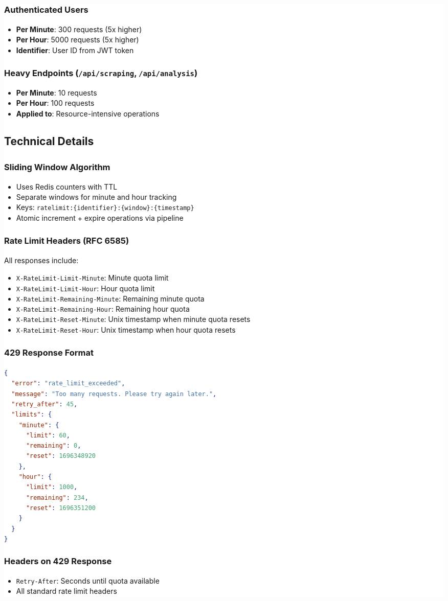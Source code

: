 ### Authenticated Users
- **Per Minute**: 300 requests (5x higher)
- **Per Hour**: 5000 requests (5x higher)
- **Identifier**: User ID from JWT token

### Heavy Endpoints (`/api/scraping`, `/api/analysis`)
- **Per Minute**: 10 requests
- **Per Hour**: 100 requests
- **Applied to**: Resource-intensive operations

## Technical Details

### Sliding Window Algorithm
- Uses Redis counters with TTL
- Separate windows for minute and hour tracking
- Keys: `ratelimit:{identifier}:{window}:{timestamp}`
- Atomic increment + expire operations via pipeline

### Rate Limit Headers (RFC 6585)
All responses include:
- `X-RateLimit-Limit-Minute`: Minute quota limit
- `X-RateLimit-Limit-Hour`: Hour quota limit
- `X-RateLimit-Remaining-Minute`: Remaining minute quota
- `X-RateLimit-Remaining-Hour`: Remaining hour quota
- `X-RateLimit-Reset-Minute`: Unix timestamp when minute quota resets
- `X-RateLimit-Reset-Hour`: Unix timestamp when hour quota resets

### 429 Response Format
```json
{
  "error": "rate_limit_exceeded",
  "message": "Too many requests. Please try again later.",
  "retry_after": 45,
  "limits": {
    "minute": {
      "limit": 60,
      "remaining": 0,
      "reset": 1696348920
    },
    "hour": {
      "limit": 1000,
      "remaining": 234,
      "reset": 1696351200
    }
  }
}
```

### Headers on 429 Response
- `Retry-After`: Seconds until quota available
- All standard rate limit headers
